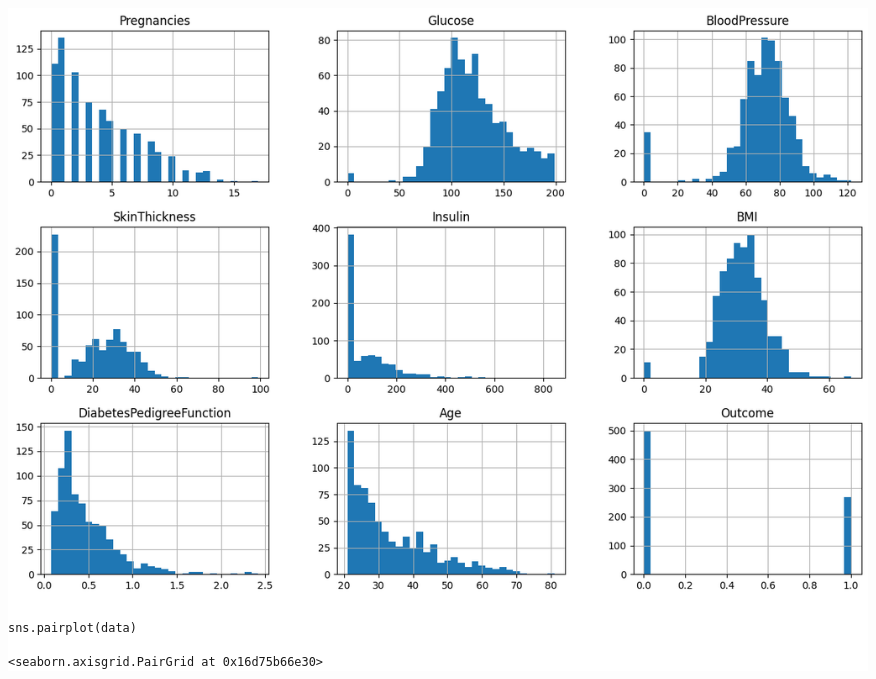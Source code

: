 


    
![png](img/output_11_1.png)
    



```python
sns.pairplot(data)
```




    <seaborn.axisgrid.PairGrid at 0x16d75b66e30>




    